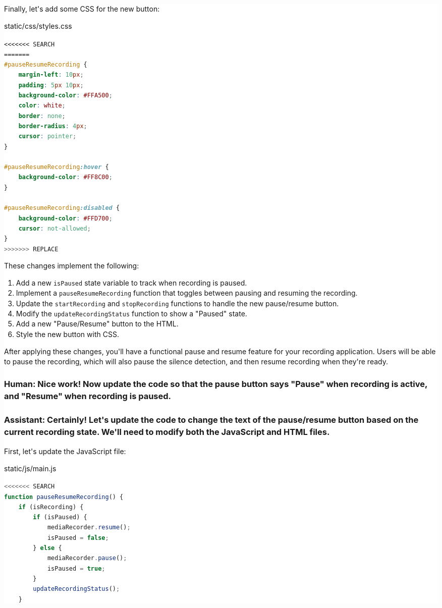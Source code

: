 Finally, let's add some CSS for the new button:

static/css/styles.css
```css
<<<<<<< SEARCH
=======
#pauseResumeRecording {
    margin-left: 10px;
    padding: 5px 10px;
    background-color: #FFA500;
    color: white;
    border: none;
    border-radius: 4px;
    cursor: pointer;
}

#pauseResumeRecording:hover {
    background-color: #FF8C00;
}

#pauseResumeRecording:disabled {
    background-color: #FFD700;
    cursor: not-allowed;
}
>>>>>>> REPLACE
```

These changes implement the following:

1. Add a new `isPaused` state variable to track when recording is paused.
2. Implement a `pauseResumeRecording` function that toggles between pausing and resuming the recording.
3. Update the `startRecording` and `stopRecording` functions to handle the new pause/resume button.
4. Modify the `updateRecordingStatus` function to show a "Paused" state.
5. Add a new "Pause/Resume" button to the HTML.
6. Style the new button with CSS.

After applying these changes, you'll have a functional pause and resume feature for your recording application. Users will be able to pause the recording, which will also pause the silence detection, and then resume recording when they're ready.

### Human: Nice work! Now update the code so that the pause button says "Pause" when recording is active, and "Resume" when recording is paused.

### Assistant: Certainly! Let's update the code to change the text of the pause/resume button based on the current recording state. We'll need to modify both the JavaScript and HTML files.

First, let's update the JavaScript file:

static/js/main.js
```javascript
<<<<<<< SEARCH
function pauseResumeRecording() {
    if (isRecording) {
        if (isPaused) {
            mediaRecorder.resume();
            isPaused = false;
        } else {
            mediaRecorder.pause();
            isPaused = true;
        }
        updateRecordingStatus();
    }
```